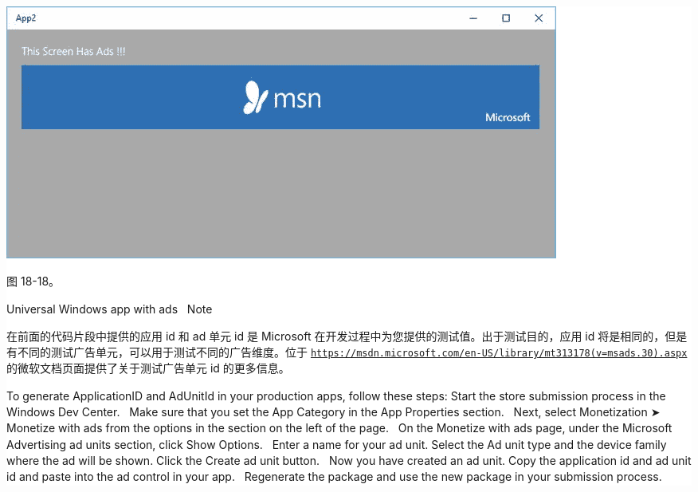![A978-1-4842-0719-2_18_Fig18_HTML.jpg](img/A978-1-4842-0719-2_18_Fig18_HTML.jpg)

图 18-18。

Universal Windows app with ads   Note

在前面的代码片段中提供的应用 id 和 ad 单元 id 是 Microsoft 在开发过程中为您提供的测试值。出于测试目的，应用 id 将是相同的，但是有不同的测试广告单元，可以用于测试不同的广告维度。位于 [`https://msdn.microsoft.com/en-US/library/mt313178(v=msads.30).aspx`](https://msdn.microsoft.com/en-US/library/mt313178(v=msads.30).aspx) 的微软文档页面提供了关于测试广告单元 id 的更多信息。

To generate ApplicationID and AdUnitId in your production apps, follow these steps: Start the store submission process in the Windows Dev Center.   Make sure that you set the App Category in the App Properties section.   Next, select Monetization ➤ Monetize with ads from the options in the section on the left of the page.   On the Monetize with ads page, under the Microsoft Advertising ad units section, click Show Options.   Enter a name for your ad unit. Select the Ad unit type and the device family where the ad will be shown. Click the Create ad unit button.   Now you have created an ad unit. Copy the application id and ad unit id and paste into the ad control in your app.   Regenerate the package and use the new package in your submission process.